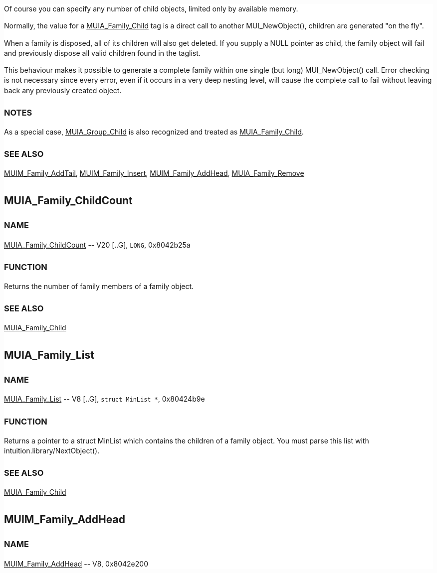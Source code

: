 Of course you can specify any number of child objects, limited only by
available memory.

Normally, the value for a [MUIA_Family_Child](MUI_Family.md/#MUIA_Family_Child) tag is a direct call to another
MUI_NewObject(), children are generated "on the fly".

When a family is disposed, all of its children will also get deleted. If you
supply a NULL pointer as child, the family object will fail and previously
dispose all valid children found in the taglist.

This behaviour makes it possible to generate a complete family within one
single (but long) MUI_NewObject() call. Error checking is not necessary
since every error, even if it occurs in a very deep nesting level, will
cause the complete call to fail without leaving back any previously created
object.

### NOTES
As a special case, [MUIA_Group_Child](MUI_Group.md/#MUIA_Group_Child) is also recognized and treated as
[MUIA_Family_Child](MUI_Family.md/#MUIA_Family_Child).

### SEE ALSO
[MUIM_Family_AddTail](MUI_Family.md/#MUIM_Family_AddTail), [MUIM_Family_Insert](MUI_Family.md/#MUIM_Family_Insert), [MUIM_Family_AddHead](MUI_Family.md/#MUIM_Family_AddHead),
[MUIA_Family_Remove](MUI_Family.md/#MUIA_Family_Remove)

## MUIA_Family_ChildCount
### NAME
[MUIA_Family_ChildCount](MUI_Family.md/#MUIA_Family_ChildCount) -- V20 [..G], `LONG`, 0x8042b25a

### FUNCTION
Returns the number of family members of a family object.

### SEE ALSO
[MUIA_Family_Child](MUI_Family.md/#MUIA_Family_Child)

## MUIA_Family_List
### NAME
[MUIA_Family_List](MUI_Family.md/#MUIA_Family_List) -- V8 [..G], `struct MinList *`, 0x80424b9e

### FUNCTION
Returns a pointer to a struct MinList which contains the children of a
family object. You must parse this list with intuition.library/NextObject().

### SEE ALSO
[MUIA_Family_Child](MUI_Family.md/#MUIA_Family_Child)

## MUIM_Family_AddHead
### NAME
[MUIM_Family_AddHead](MUI_Family.md/#MUIM_Family_AddHead) -- V8, 0x8042e200
